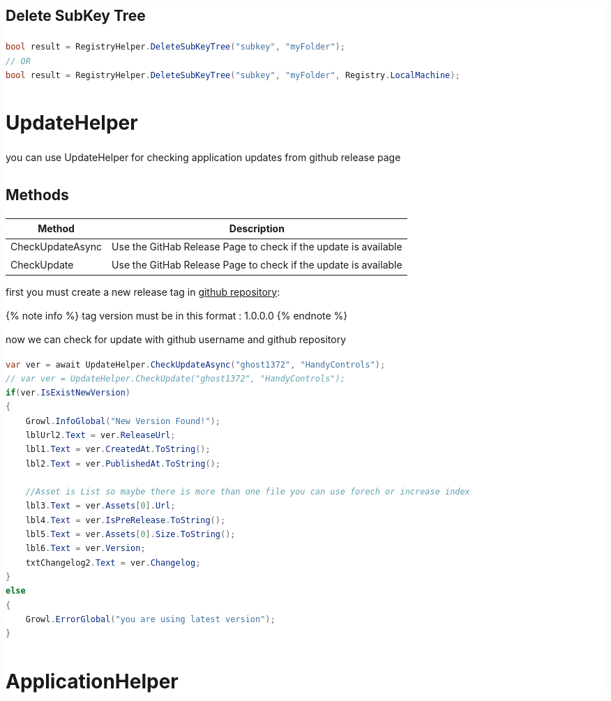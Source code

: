 ## Delete SubKey Tree
``` CS
bool result = RegistryHelper.DeleteSubKeyTree("subkey", "myFolder");
// OR
bool result = RegistryHelper.DeleteSubKeyTree("subkey", "myFolder", Registry.LocalMachine);
```

# UpdateHelper
you can use UpdateHelper for checking application updates from github release page

## Methods
| Method | Description |
|-|-|
| CheckUpdateAsync | Use the GitHab Release Page to check if the update is available |
| CheckUpdate | Use the GitHab Release Page to check if the update is available |

first you must create a new release tag in [github repository](https://github.com/ghost1372/HandyControls/releases/new):

{% note info %}
tag version must be in this format : 1.0.0.0
{% endnote %}

now we can check for update with github username and github repository
``` CS
var ver = await UpdateHelper.CheckUpdateAsync("ghost1372", "HandyControls");
// var ver = UpdateHelper.CheckUpdate("ghost1372", "HandyControls");
if(ver.IsExistNewVersion)
{
    Growl.InfoGlobal("New Version Found!");
    lblUrl2.Text = ver.ReleaseUrl;
    lbl1.Text = ver.CreatedAt.ToString();
    lbl2.Text = ver.PublishedAt.ToString();
    
    //Asset is List so maybe there is more than one file you can use forech or increase index
    lbl3.Text = ver.Assets[0].Url;
    lbl4.Text = ver.IsPreRelease.ToString();
    lbl5.Text = ver.Assets[0].Size.ToString();
    lbl6.Text = ver.Version;
    txtChangelog2.Text = ver.Changelog;
}
else
{
    Growl.ErrorGlobal("you are using latest version");
}
```

# ApplicationHelper
